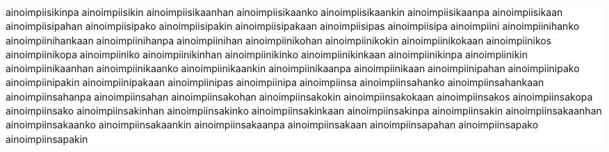 ainoimpiisikinpa
ainoimpiisikin
ainoimpiisikaanhan
ainoimpiisikaanko
ainoimpiisikaankin
ainoimpiisikaanpa
ainoimpiisikaan
ainoimpiisipahan
ainoimpiisipako
ainoimpiisipakin
ainoimpiisipakaan
ainoimpiisipas
ainoimpiisipa
ainoimpiini
ainoimpiinihanko
ainoimpiinihankaan
ainoimpiinihanpa
ainoimpiinihan
ainoimpiinikohan
ainoimpiinikokin
ainoimpiinikokaan
ainoimpiinikos
ainoimpiinikopa
ainoimpiiniko
ainoimpiinikinhan
ainoimpiinikinko
ainoimpiinikinkaan
ainoimpiinikinpa
ainoimpiinikin
ainoimpiinikaanhan
ainoimpiinikaanko
ainoimpiinikaankin
ainoimpiinikaanpa
ainoimpiinikaan
ainoimpiinipahan
ainoimpiinipako
ainoimpiinipakin
ainoimpiinipakaan
ainoimpiinipas
ainoimpiinipa
ainoimpiinsa
ainoimpiinsahanko
ainoimpiinsahankaan
ainoimpiinsahanpa
ainoimpiinsahan
ainoimpiinsakohan
ainoimpiinsakokin
ainoimpiinsakokaan
ainoimpiinsakos
ainoimpiinsakopa
ainoimpiinsako
ainoimpiinsakinhan
ainoimpiinsakinko
ainoimpiinsakinkaan
ainoimpiinsakinpa
ainoimpiinsakin
ainoimpiinsakaanhan
ainoimpiinsakaanko
ainoimpiinsakaankin
ainoimpiinsakaanpa
ainoimpiinsakaan
ainoimpiinsapahan
ainoimpiinsapako
ainoimpiinsapakin